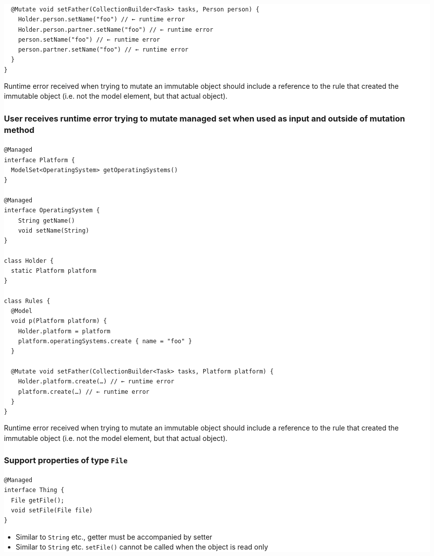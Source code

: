       @Mutate void setFather(CollectionBuilder<Task> tasks, Person person) {
        Holder.person.setName("foo") // ← runtime error
        Holder.person.partner.setName("foo") // ← runtime error
        person.setName("foo") // ← runtime error
        person.partner.setName("foo") // ← runtime error
      }
    }

Runtime error received when trying to mutate an immutable object should include a reference to the rule that created the immutable object (i.e. not the model element, but that actual object).

### User receives runtime error trying to mutate managed set when used as input and outside of mutation method

    @Managed
    interface Platform {
      ModelSet<OperatingSystem> getOperatingSystems()
    }

    @Managed
    interface OperatingSystem {
        String getName()
        void setName(String)
    }

    class Holder {
      static Platform platform
    }

    class Rules {
      @Model
      void p(Platform platform) {
        Holder.platform = platform
        platform.operatingSystems.create { name = "foo" }
      }

      @Mutate void setFather(CollectionBuilder<Task> tasks, Platform platform) {
        Holder.platform.create(…) // ← runtime error
        platform.create(…) // ← runtime error
      }
    }

Runtime error received when trying to mutate an immutable object should include a reference to the rule that created the immutable object (i.e. not the model element, but that actual object).

### Support properties of type `File`

    @Managed
    interface Thing {
      File getFile();
      void setFile(File file)
    }

- Similar to `String` etc., getter must be accompanied by setter
- Similar to `String` etc. `setFile()` cannot be called when the object is read only
